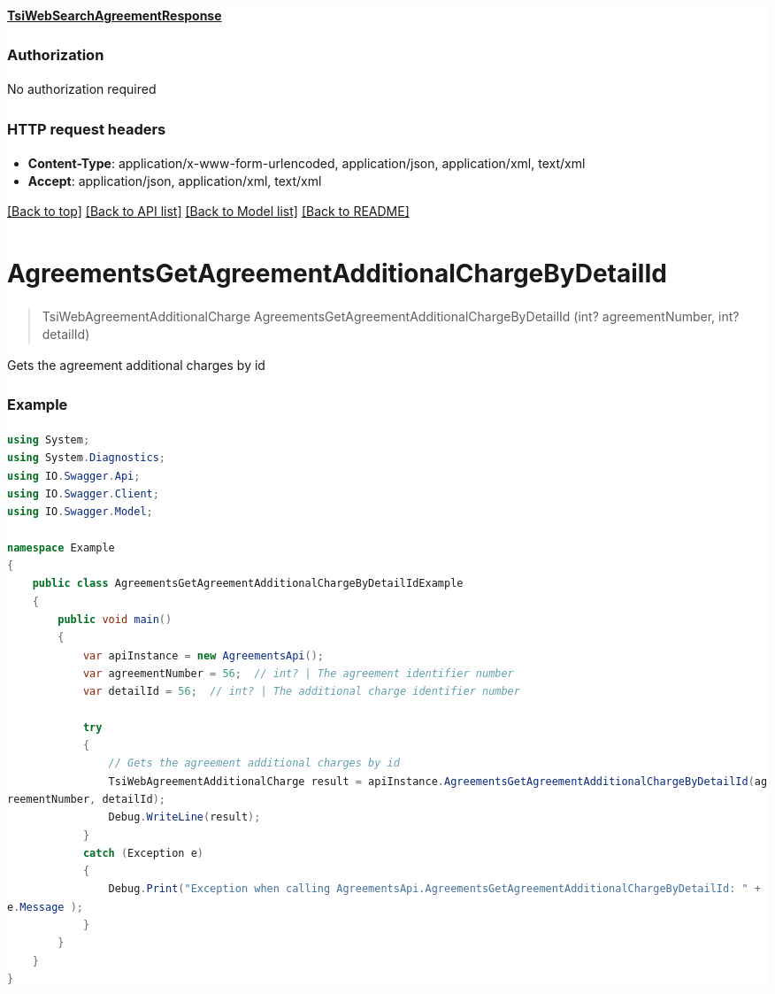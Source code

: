 [**TsiWebSearchAgreementResponse**](TsiWebSearchAgreementResponse.md)

### Authorization

No authorization required

### HTTP request headers

 - **Content-Type**: application/x-www-form-urlencoded, application/json, application/xml, text/xml
 - **Accept**: application/json, application/xml, text/xml

[[Back to top]](#) [[Back to API list]](../README.md#documentation-for-api-endpoints) [[Back to Model list]](../README.md#documentation-for-models) [[Back to README]](../README.md)

<a name="agreementsgetagreementadditionalchargebydetailid"></a>
# **AgreementsGetAgreementAdditionalChargeByDetailId**
> TsiWebAgreementAdditionalCharge AgreementsGetAgreementAdditionalChargeByDetailId (int? agreementNumber, int? detailId)

Gets the agreement additional charges by id

### Example
```csharp
using System;
using System.Diagnostics;
using IO.Swagger.Api;
using IO.Swagger.Client;
using IO.Swagger.Model;

namespace Example
{
    public class AgreementsGetAgreementAdditionalChargeByDetailIdExample
    {
        public void main()
        {
            var apiInstance = new AgreementsApi();
            var agreementNumber = 56;  // int? | The agreement identifier number
            var detailId = 56;  // int? | The additional charge identifier number

            try
            {
                // Gets the agreement additional charges by id
                TsiWebAgreementAdditionalCharge result = apiInstance.AgreementsGetAgreementAdditionalChargeByDetailId(agreementNumber, detailId);
                Debug.WriteLine(result);
            }
            catch (Exception e)
            {
                Debug.Print("Exception when calling AgreementsApi.AgreementsGetAgreementAdditionalChargeByDetailId: " + e.Message );
            }
        }
    }
}
```
